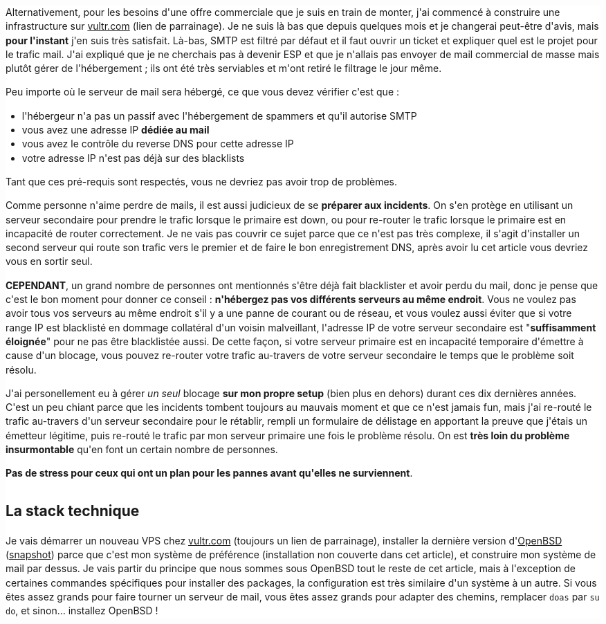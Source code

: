 Alternativement, pour les besoins d'une offre commerciale que je suis en train de monter, j'ai commencé à construire une infrastructure sur [vultr.com](https://www.vultr.com/?ref=6831037) (lien de parrainage).
Je ne suis là bas que depuis quelques mois et je changerai peut-être d'avis, mais **pour l'instant** j'en suis très satisfait.
Là-bas, SMTP est filtré par défaut et il faut ouvrir un ticket et expliquer quel est le projet pour le trafic mail.
J'ai expliqué que je ne cherchais pas à devenir ESP et que je n'allais pas envoyer de mail commercial de masse mais plutôt gérer de l'hébergement ; ils ont été très serviables et m'ont retiré le filtrage le jour même.

Peu importe où le serveur de mail sera hébergé, ce que vous devez vérifier c'est que : 

- l'hébergeur n'a pas un passif avec l'hébergement de spammers et qu'il autorise SMTP
- vous avez une adresse IP **dédiée au mail**
- vous avez le contrôle du reverse DNS pour cette adresse IP
- votre adresse IP n'est pas déjà sur des blacklists 

Tant que ces pré-requis sont respectés, vous ne devriez pas avoir trop de problèmes.

Comme personne n'aime perdre de mails, il est aussi judicieux de se **préparer aux incidents**.
On s'en protège en utilisant un serveur secondaire pour prendre le trafic lorsque le primaire est down, ou pour re-router le trafic lorsque le primaire est en incapacité de router correctement.
Je ne vais pas couvrir ce sujet parce que ce n'est pas très complexe, il s'agit d'installer un second serveur qui route son trafic vers le premier et de faire le bon enregistrement DNS, après avoir lu cet article vous devriez vous en sortir seul.

**CEPENDANT**, un grand nombre de personnes ont mentionnés s'être déjà fait blacklister et avoir perdu du mail, donc je pense que c'est le bon moment pour donner ce conseil :
**n'hébergez pas vos différents serveurs au même endroit**.
Vous ne voulez pas avoir tous vos serveurs au même endroit s'il y a une panne de courant ou de réseau, et vous voulez aussi éviter que si votre range IP est blacklisté en dommage collatéral d'un voisin malveillant, l'adresse IP de votre serveur secondaire est "**suffisamment éloignée**" pour ne pas être blacklistée aussi.
De cette façon, si votre serveur primaire est en incapacité temporaire d'émettre à cause d'un blocage, vous pouvez re-router votre trafic au-travers de votre serveur secondaire le temps que le problème soit résolu.

J'ai personellement eu à gérer _un seul_ blocage **sur mon propre setup** (bien plus en dehors) durant ces dix dernières années.
C'est un peu chiant parce que les incidents tombent toujours au mauvais moment et que ce n'est jamais fun, mais j'ai re-routé le trafic au-travers d'un serveur secondaire pour le rétablir, rempli un formulaire de délistage en apportant la preuve que j'étais un émetteur légitime, puis re-routé le trafic par mon serveur primaire une fois le problème résolu.
On est **très loin du problème insurmontable** qu'en font un certain nombre de personnes.

**Pas de stress pour ceux qui ont un plan pour les pannes avant qu'elles ne surviennent**.


La stack technique
--
Je vais démarrer un nouveau VPS chez [vultr.com](https://www.vultr.com/?ref=6831037) (toujours un lien de parrainage), installer la dernière version d'[OpenBSD](https://www.openbsd.org)
([snapshot](https://ftp.eu.openbsd.org/pub/OpenBSD/snapshots/amd64/)) parce que c'est mon système de préférence (installation non couverte dans cet article), et construire mon système de mail par dessus.
Je vais partir du principe que nous sommes sous OpenBSD tout le reste de cet article, mais à l'exception de certaines commandes spécifiques pour installer des packages, la configuration est très similaire d'un système à un autre.
Si vous êtes assez grands pour faire tourner un serveur de mail, vous êtes assez grands pour adapter des chemins, remplacer `doas` par `sudo`, et sinon… installez OpenBSD !
